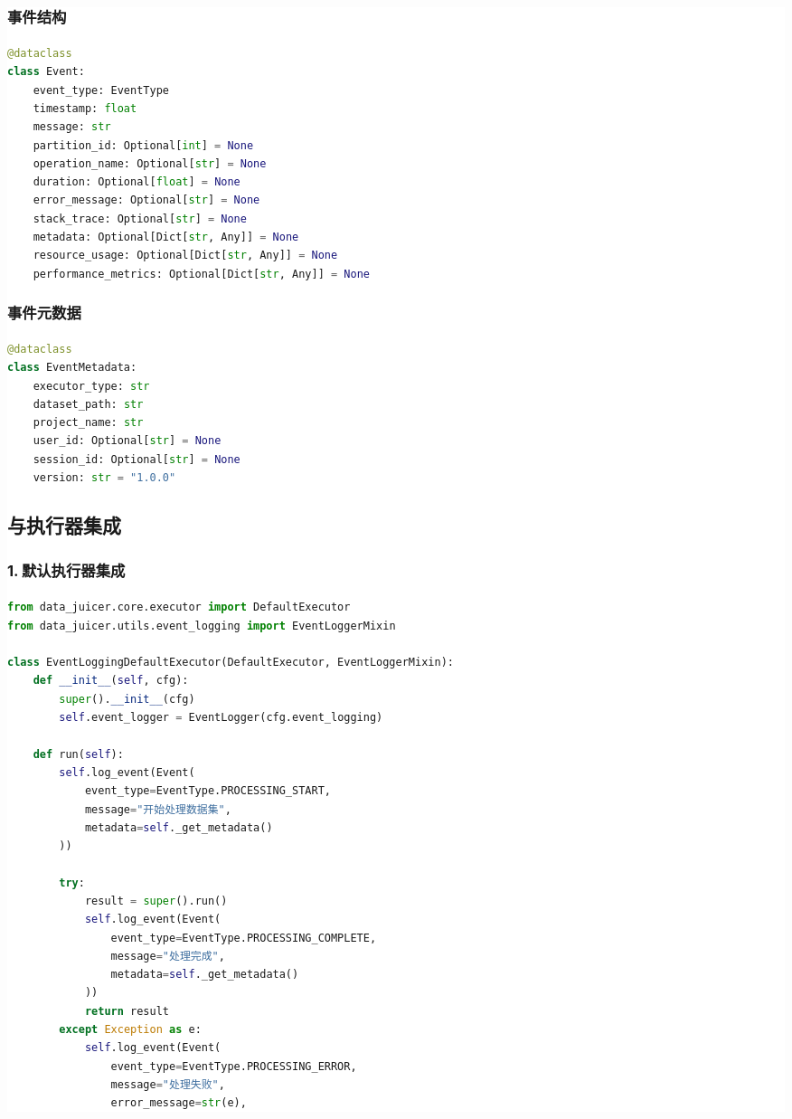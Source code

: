 ### 事件结构

```python
@dataclass
class Event:
    event_type: EventType
    timestamp: float
    message: str
    partition_id: Optional[int] = None
    operation_name: Optional[str] = None
    duration: Optional[float] = None
    error_message: Optional[str] = None
    stack_trace: Optional[str] = None
    metadata: Optional[Dict[str, Any]] = None
    resource_usage: Optional[Dict[str, Any]] = None
    performance_metrics: Optional[Dict[str, Any]] = None
```

### 事件元数据

```python
@dataclass
class EventMetadata:
    executor_type: str
    dataset_path: str
    project_name: str
    user_id: Optional[str] = None
    session_id: Optional[str] = None
    version: str = "1.0.0"
```

## 与执行器集成

### 1. 默认执行器集成

```python
from data_juicer.core.executor import DefaultExecutor
from data_juicer.utils.event_logging import EventLoggerMixin

class EventLoggingDefaultExecutor(DefaultExecutor, EventLoggerMixin):
    def __init__(self, cfg):
        super().__init__(cfg)
        self.event_logger = EventLogger(cfg.event_logging)
    
    def run(self):
        self.log_event(Event(
            event_type=EventType.PROCESSING_START,
            message="开始处理数据集",
            metadata=self._get_metadata()
        ))
        
        try:
            result = super().run()
            self.log_event(Event(
                event_type=EventType.PROCESSING_COMPLETE,
                message="处理完成",
                metadata=self._get_metadata()
            ))
            return result
        except Exception as e:
            self.log_event(Event(
                event_type=EventType.PROCESSING_ERROR,
                message="处理失败",
                error_message=str(e),
```